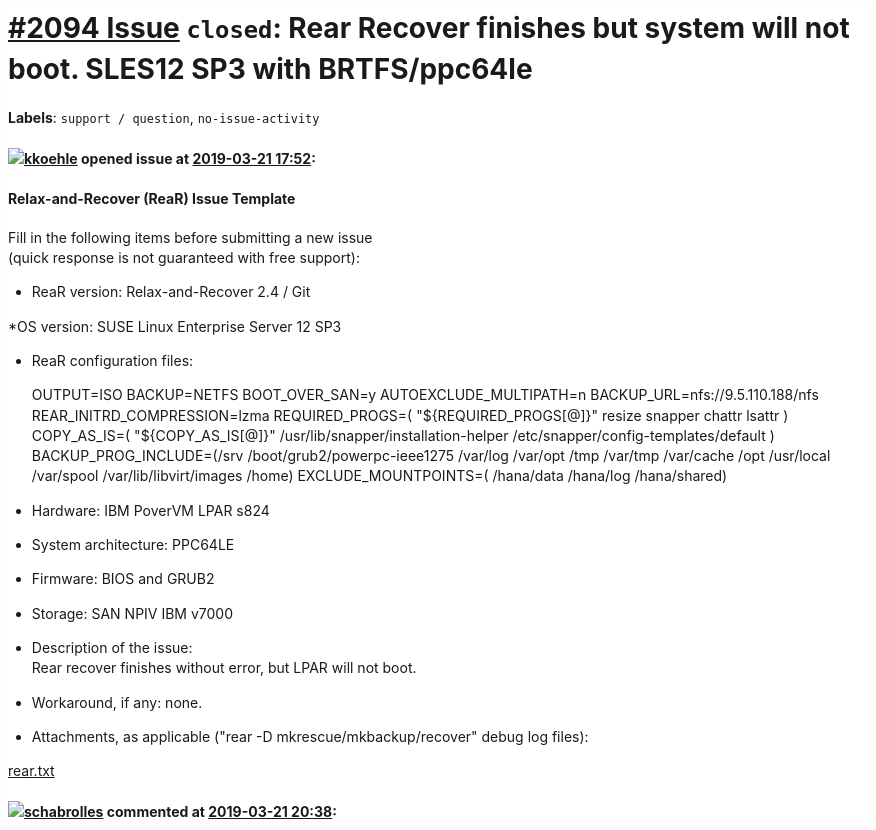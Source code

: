 [\#2094 Issue](https://github.com/rear/rear/issues/2094) `closed`: Rear Recover finishes but system will not boot. SLES12 SP3 with BRTFS/ppc64le
================================================================================================================================================

**Labels**: `support / question`, `no-issue-activity`

#### <img src="https://avatars.githubusercontent.com/u/42357738?u=f284595939047cb19c45337dc3134e198e533e99&v=4" width="50">[kkoehle](https://github.com/kkoehle) opened issue at [2019-03-21 17:52](https://github.com/rear/rear/issues/2094):

#### Relax-and-Recover (ReaR) Issue Template

Fill in the following items before submitting a new issue  
(quick response is not guaranteed with free support):

-   ReaR version: Relax-and-Recover 2.4 / Git

\*OS version: SUSE Linux Enterprise Server 12 SP3

-   ReaR configuration files:



    OUTPUT=ISO
    BACKUP=NETFS
    BOOT_OVER_SAN=y
    AUTOEXCLUDE_MULTIPATH=n
    BACKUP_URL=nfs://9.5.110.188/nfs
    REAR_INITRD_COMPRESSION=lzma
    REQUIRED_PROGS=( "${REQUIRED_PROGS[@]}" resize snapper chattr lsattr )
    COPY_AS_IS=( "${COPY_AS_IS[@]}" /usr/lib/snapper/installation-helper /etc/snapper/config-templates/default )
    BACKUP_PROG_INCLUDE=(/srv /boot/grub2/powerpc-ieee1275 /var/log /var/opt /tmp /var/tmp /var/cache /opt /usr/local /var/spool /var/lib/libvirt/images /home)
    EXCLUDE_MOUNTPOINTS=( /hana/data /hana/log /hana/shared)

-   Hardware: IBM PoverVM LPAR s824

-   System architecture: PPC64LE

-   Firmware: BIOS and GRUB2

-   Storage: SAN NPIV IBM v7000

-   Description of the issue:  
    Rear recover finishes without error, but LPAR will not boot.

-   Workaround, if any: none.

-   Attachments, as applicable ("rear -D mkrescue/mkbackup/recover"
    debug log files):

[rear.txt](https://github.com/rear/rear/files/2993248/rear.txt)

#### <img src="https://avatars.githubusercontent.com/u/19491077?u=0021b16ab426902cbe676f6831f41607bbe4d441&v=4" width="50">[schabrolles](https://github.com/schabrolles) commented at [2019-03-21 20:38](https://github.com/rear/rear/issues/2094#issuecomment-475392882):
